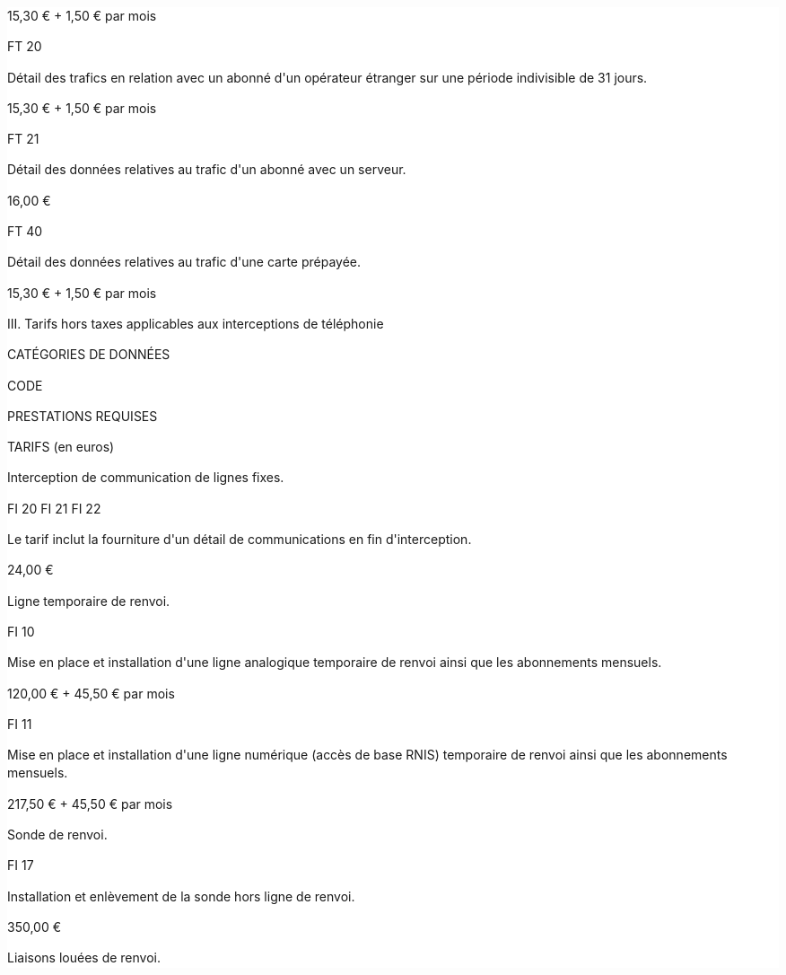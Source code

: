 15,30 € + 1,50 € par mois

FT 20

Détail des trafics en relation avec un abonné d'un opérateur étranger sur une
période indivisible de 31 jours.

15,30 € + 1,50 € par mois

FT 21

Détail des données relatives au trafic d'un abonné avec un serveur.

16,00 €

FT 40

Détail des données relatives au trafic d'une carte prépayée.

15,30 € + 1,50 € par mois

III. Tarifs hors taxes applicables aux interceptions de téléphonie

CATÉGORIES DE DONNÉES

CODE

PRESTATIONS REQUISES

TARIFS (en euros)

Interception de communication de lignes fixes.

FI 20 FI 21 FI 22

Le tarif inclut la fourniture d'un détail de communications en fin
d'interception.

24,00 €

Ligne temporaire de renvoi.

FI 10

Mise en place et installation d'une ligne analogique temporaire de renvoi ainsi
que les abonnements mensuels.

120,00 € + 45,50 € par mois

FI 11

Mise en place et installation d'une ligne numérique (accès de base RNIS)
temporaire de renvoi ainsi que les abonnements mensuels.

217,50 € + 45,50 € par mois

Sonde de renvoi.

FI 17

Installation et enlèvement de la sonde hors ligne de renvoi.

350,00 €

Liaisons louées de renvoi.
